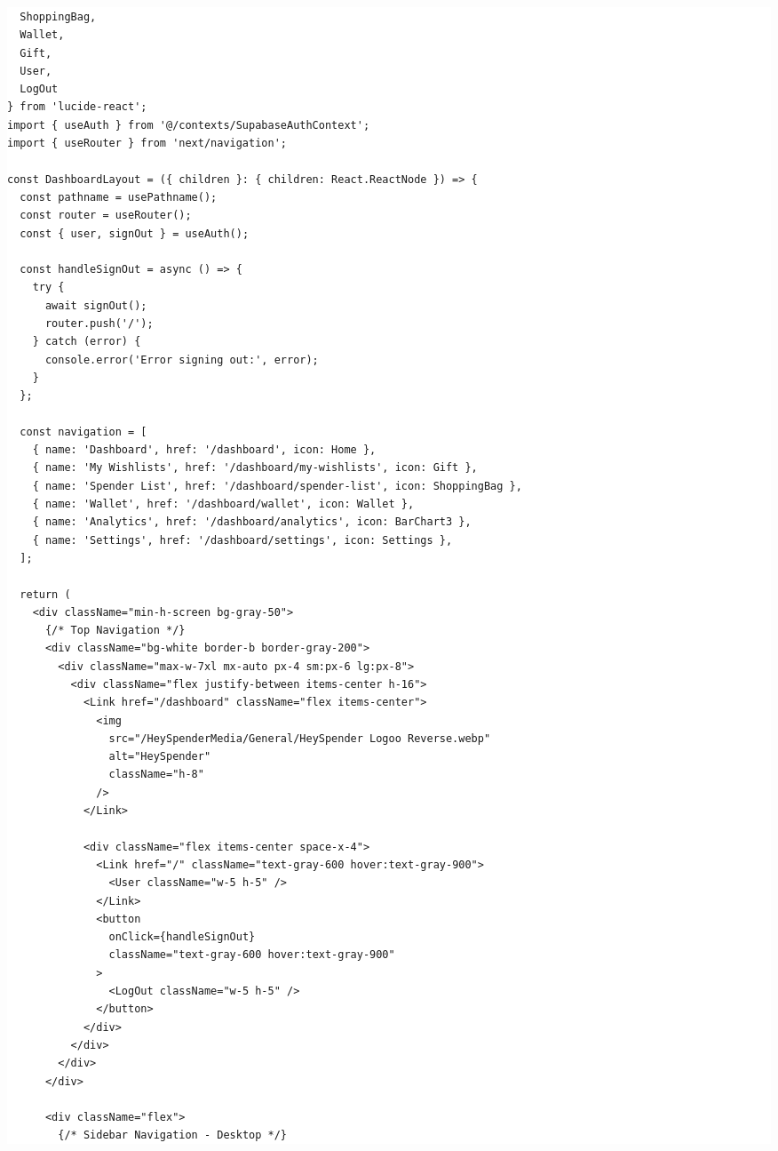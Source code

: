 ```tsx
  ShoppingBag, 
  Wallet, 
  Gift,
  User,
  LogOut
} from 'lucide-react';
import { useAuth } from '@/contexts/SupabaseAuthContext';
import { useRouter } from 'next/navigation';

const DashboardLayout = ({ children }: { children: React.ReactNode }) => {
  const pathname = usePathname();
  const router = useRouter();
  const { user, signOut } = useAuth();

  const handleSignOut = async () => {
    try {
      await signOut();
      router.push('/');
    } catch (error) {
      console.error('Error signing out:', error);
    }
  };

  const navigation = [
    { name: 'Dashboard', href: '/dashboard', icon: Home },
    { name: 'My Wishlists', href: '/dashboard/my-wishlists', icon: Gift },
    { name: 'Spender List', href: '/dashboard/spender-list', icon: ShoppingBag },
    { name: 'Wallet', href: '/dashboard/wallet', icon: Wallet },
    { name: 'Analytics', href: '/dashboard/analytics', icon: BarChart3 },
    { name: 'Settings', href: '/dashboard/settings', icon: Settings },
  ];

  return (
    <div className="min-h-screen bg-gray-50">
      {/* Top Navigation */}
      <div className="bg-white border-b border-gray-200">
        <div className="max-w-7xl mx-auto px-4 sm:px-6 lg:px-8">
          <div className="flex justify-between items-center h-16">
            <Link href="/dashboard" className="flex items-center">
              <img 
                src="/HeySpenderMedia/General/HeySpender Logoo Reverse.webp" 
                alt="HeySpender" 
                className="h-8"
              />
            </Link>
            
            <div className="flex items-center space-x-4">
              <Link href="/" className="text-gray-600 hover:text-gray-900">
                <User className="w-5 h-5" />
              </Link>
              <button
                onClick={handleSignOut}
                className="text-gray-600 hover:text-gray-900"
              >
                <LogOut className="w-5 h-5" />
              </button>
            </div>
          </div>
        </div>
      </div>

      <div className="flex">
        {/* Sidebar Navigation - Desktop */}
```